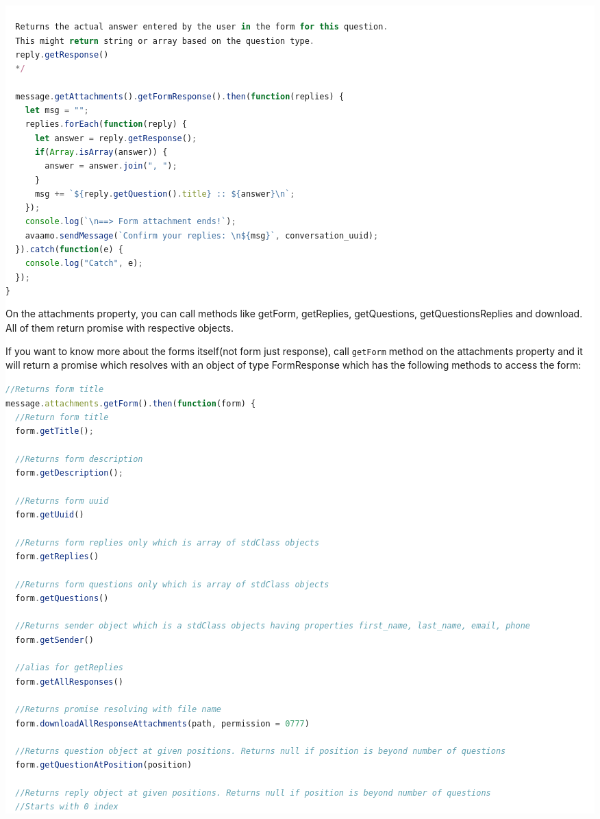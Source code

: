 ```js

  Returns the actual answer entered by the user in the form for this question.
  This might return string or array based on the question type.
  reply.getResponse()
  */

  message.getAttachments().getFormResponse().then(function(replies) {
    let msg = "";
    replies.forEach(function(reply) {
      let answer = reply.getResponse();
      if(Array.isArray(answer)) {
        answer = answer.join(", ");
      }
      msg += `${reply.getQuestion().title} :: ${answer}\n`;
    });
    console.log(`\n==> Form attachment ends!`);
    avaamo.sendMessage(`Confirm your replies: \n${msg}`, conversation_uuid);
  }).catch(function(e) {
    console.log("Catch", e);
  });
}
```

On the attachments property, you can call methods like getForm, getReplies, getQuestions, getQuestionsReplies and download. All of them return promise with respective objects.

If you want to know more about the forms itself(not form just response), call `getForm` method on the attachments property and it will return a promise which resolves with an object of type FormResponse which has the following methods to access the form:

```js
//Returns form title
message.attachments.getForm().then(function(form) {
  //Return form title
  form.getTitle();

  //Returns form description
  form.getDescription();

  //Returns form uuid
  form.getUuid()

  //Returns form replies only which is array of stdClass objects
  form.getReplies()

  //Returns form questions only which is array of stdClass objects
  form.getQuestions()

  //Returns sender object which is a stdClass objects having properties first_name, last_name, email, phone
  form.getSender()

  //alias for getReplies
  form.getAllResponses()

  //Returns promise resolving with file name
  form.downloadAllResponseAttachments(path, permission = 0777)

  //Returns question object at given positions. Returns null if position is beyond number of questions
  form.getQuestionAtPosition(position)

  //Returns reply object at given positions. Returns null if position is beyond number of questions
  //Starts with 0 index
```
